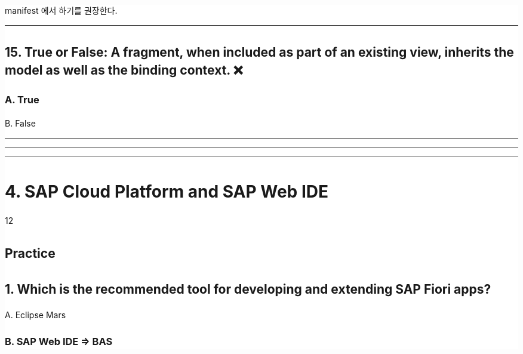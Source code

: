 manifest 에서 하기를 권장한다.

****



## 15. True or False: A fragment, when included as part of an existing view, inherits the model as well as the binding context. ❌

###  A. True

 B. False

****





























****

****

# 4. SAP Cloud Platform and SAP Web IDE 

12







## Practice

## 1. Which is the recommended tool for developing and extending SAP Fiori apps?

 A. Eclipse Mars

###  B. SAP Web IDE => BAS
